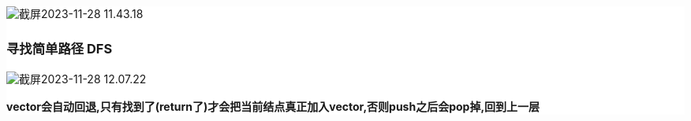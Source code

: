 ![截屏2023-11-28 11.43.18](../../../../../../../users/mickey/typora/%E6%88%AA%E5%B1%8F2023-11-28%2011.43.18.png)

### 寻找简单路径 DFS



![截屏2023-11-28 12.07.22](../../../../../../../users/mickey/typora/%E6%88%AA%E5%B1%8F2023-11-28%2012.07.22.png)

**vector会自动回退,只有找到了(return了)才会把当前结点真正加入vector,否则push之后会pop掉,回到上一层**

